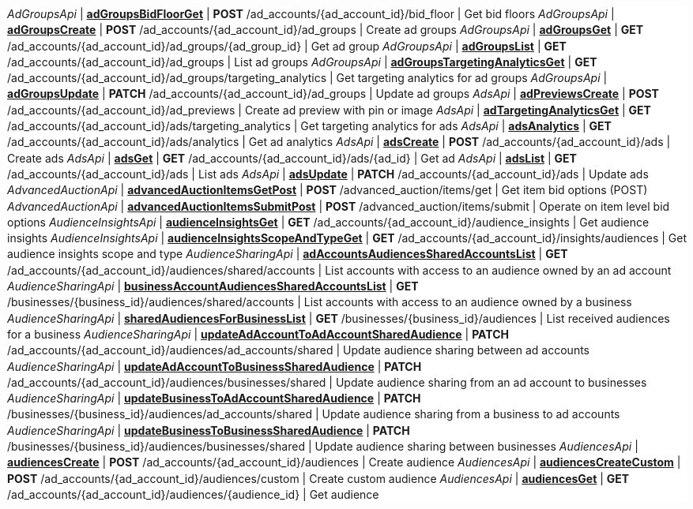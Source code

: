 *AdGroupsApi* | [**adGroupsBidFloorGet**](doc//AdGroupsApi.md#adgroupsbidfloorget) | **POST** /ad_accounts/{ad_account_id}/bid_floor | Get bid floors
*AdGroupsApi* | [**adGroupsCreate**](doc//AdGroupsApi.md#adgroupscreate) | **POST** /ad_accounts/{ad_account_id}/ad_groups | Create ad groups
*AdGroupsApi* | [**adGroupsGet**](doc//AdGroupsApi.md#adgroupsget) | **GET** /ad_accounts/{ad_account_id}/ad_groups/{ad_group_id} | Get ad group
*AdGroupsApi* | [**adGroupsList**](doc//AdGroupsApi.md#adgroupslist) | **GET** /ad_accounts/{ad_account_id}/ad_groups | List ad groups
*AdGroupsApi* | [**adGroupsTargetingAnalyticsGet**](doc//AdGroupsApi.md#adgroupstargetinganalyticsget) | **GET** /ad_accounts/{ad_account_id}/ad_groups/targeting_analytics | Get targeting analytics for ad groups
*AdGroupsApi* | [**adGroupsUpdate**](doc//AdGroupsApi.md#adgroupsupdate) | **PATCH** /ad_accounts/{ad_account_id}/ad_groups | Update ad groups
*AdsApi* | [**adPreviewsCreate**](doc//AdsApi.md#adpreviewscreate) | **POST** /ad_accounts/{ad_account_id}/ad_previews | Create ad preview with pin or image
*AdsApi* | [**adTargetingAnalyticsGet**](doc//AdsApi.md#adtargetinganalyticsget) | **GET** /ad_accounts/{ad_account_id}/ads/targeting_analytics | Get targeting analytics for ads
*AdsApi* | [**adsAnalytics**](doc//AdsApi.md#adsanalytics) | **GET** /ad_accounts/{ad_account_id}/ads/analytics | Get ad analytics
*AdsApi* | [**adsCreate**](doc//AdsApi.md#adscreate) | **POST** /ad_accounts/{ad_account_id}/ads | Create ads
*AdsApi* | [**adsGet**](doc//AdsApi.md#adsget) | **GET** /ad_accounts/{ad_account_id}/ads/{ad_id} | Get ad
*AdsApi* | [**adsList**](doc//AdsApi.md#adslist) | **GET** /ad_accounts/{ad_account_id}/ads | List ads
*AdsApi* | [**adsUpdate**](doc//AdsApi.md#adsupdate) | **PATCH** /ad_accounts/{ad_account_id}/ads | Update ads
*AdvancedAuctionApi* | [**advancedAuctionItemsGetPost**](doc//AdvancedAuctionApi.md#advancedauctionitemsgetpost) | **POST** /advanced_auction/items/get | Get item bid options (POST)
*AdvancedAuctionApi* | [**advancedAuctionItemsSubmitPost**](doc//AdvancedAuctionApi.md#advancedauctionitemssubmitpost) | **POST** /advanced_auction/items/submit | Operate on item level bid options
*AudienceInsightsApi* | [**audienceInsightsGet**](doc//AudienceInsightsApi.md#audienceinsightsget) | **GET** /ad_accounts/{ad_account_id}/audience_insights | Get audience insights
*AudienceInsightsApi* | [**audienceInsightsScopeAndTypeGet**](doc//AudienceInsightsApi.md#audienceinsightsscopeandtypeget) | **GET** /ad_accounts/{ad_account_id}/insights/audiences | Get audience insights scope and type
*AudienceSharingApi* | [**adAccountsAudiencesSharedAccountsList**](doc//AudienceSharingApi.md#adaccountsaudiencessharedaccountslist) | **GET** /ad_accounts/{ad_account_id}/audiences/shared/accounts | List accounts with access to an audience owned by an ad account
*AudienceSharingApi* | [**businessAccountAudiencesSharedAccountsList**](doc//AudienceSharingApi.md#businessaccountaudiencessharedaccountslist) | **GET** /businesses/{business_id}/audiences/shared/accounts | List accounts with access to an audience owned by a business
*AudienceSharingApi* | [**sharedAudiencesForBusinessList**](doc//AudienceSharingApi.md#sharedaudiencesforbusinesslist) | **GET** /businesses/{business_id}/audiences | List received audiences for a business
*AudienceSharingApi* | [**updateAdAccountToAdAccountSharedAudience**](doc//AudienceSharingApi.md#updateadaccounttoadaccountsharedaudience) | **PATCH** /ad_accounts/{ad_account_id}/audiences/ad_accounts/shared | Update audience sharing between ad accounts
*AudienceSharingApi* | [**updateAdAccountToBusinessSharedAudience**](doc//AudienceSharingApi.md#updateadaccounttobusinesssharedaudience) | **PATCH** /ad_accounts/{ad_account_id}/audiences/businesses/shared | Update audience sharing from an ad account to businesses
*AudienceSharingApi* | [**updateBusinessToAdAccountSharedAudience**](doc//AudienceSharingApi.md#updatebusinesstoadaccountsharedaudience) | **PATCH** /businesses/{business_id}/audiences/ad_accounts/shared | Update audience sharing from a business to ad accounts
*AudienceSharingApi* | [**updateBusinessToBusinessSharedAudience**](doc//AudienceSharingApi.md#updatebusinesstobusinesssharedaudience) | **PATCH** /businesses/{business_id}/audiences/businesses/shared | Update audience sharing between businesses
*AudiencesApi* | [**audiencesCreate**](doc//AudiencesApi.md#audiencescreate) | **POST** /ad_accounts/{ad_account_id}/audiences | Create audience
*AudiencesApi* | [**audiencesCreateCustom**](doc//AudiencesApi.md#audiencescreatecustom) | **POST** /ad_accounts/{ad_account_id}/audiences/custom | Create custom audience
*AudiencesApi* | [**audiencesGet**](doc//AudiencesApi.md#audiencesget) | **GET** /ad_accounts/{ad_account_id}/audiences/{audience_id} | Get audience